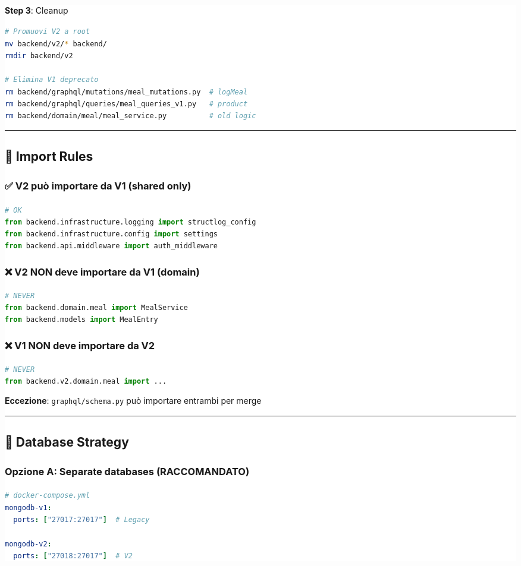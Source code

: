 **Step 3**: Cleanup
```bash
# Promuovi V2 a root
mv backend/v2/* backend/
rmdir backend/v2

# Elimina V1 deprecato
rm backend/graphql/mutations/meal_mutations.py  # logMeal
rm backend/graphql/queries/meal_queries_v1.py   # product
rm backend/domain/meal/meal_service.py          # old logic
```

---

## 🚫 Import Rules

### ✅ V2 può importare da V1 (shared only)

```python
# OK
from backend.infrastructure.logging import structlog_config
from backend.infrastructure.config import settings
from backend.api.middleware import auth_middleware
```

### ❌ V2 NON deve importare da V1 (domain)

```python
# NEVER
from backend.domain.meal import MealService
from backend.models import MealEntry
```

### ❌ V1 NON deve importare da V2

```python
# NEVER
from backend.v2.domain.meal import ...
```

**Eccezione**: `graphql/schema.py` può importare entrambi per merge

---

## 💾 Database Strategy

### Opzione A: Separate databases (RACCOMANDATO)

```yaml
# docker-compose.yml
mongodb-v1:
  ports: ["27017:27017"]  # Legacy
  
mongodb-v2:
  ports: ["27018:27017"]  # V2
```

